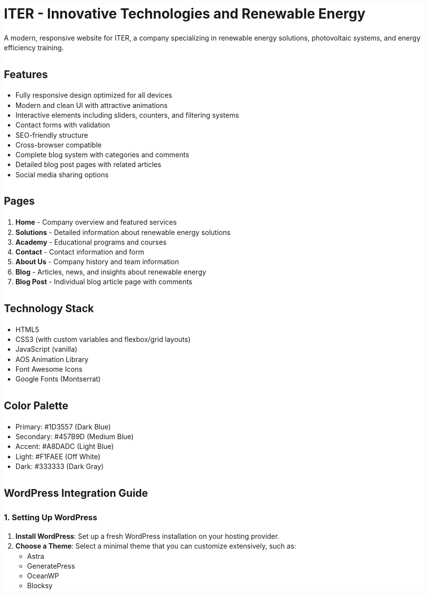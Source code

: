 # ITER - Innovative Technologies and Renewable Energy

A modern, responsive website for ITER, a company specializing in renewable energy solutions, photovoltaic systems, and energy efficiency training.

## Features

- Fully responsive design optimized for all devices
- Modern and clean UI with attractive animations
- Interactive elements including sliders, counters, and filtering systems
- Contact forms with validation
- SEO-friendly structure
- Cross-browser compatible
- Complete blog system with categories and comments
- Detailed blog post pages with related articles
- Social media sharing options

## Pages

1. **Home** - Company overview and featured services
2. **Solutions** - Detailed information about renewable energy solutions
3. **Academy** - Educational programs and courses
4. **Contact** - Contact information and form
5. **About Us** - Company history and team information
6. **Blog** - Articles, news, and insights about renewable energy
7. **Blog Post** - Individual blog article page with comments

## Technology Stack

- HTML5
- CSS3 (with custom variables and flexbox/grid layouts)
- JavaScript (vanilla)
- AOS Animation Library
- Font Awesome Icons
- Google Fonts (Montserrat)

## Color Palette

- Primary: #1D3557 (Dark Blue)
- Secondary: #457B9D (Medium Blue)
- Accent: #A8DADC (Light Blue)
- Light: #F1FAEE (Off White)
- Dark: #333333 (Dark Gray)

## WordPress Integration Guide

### 1. Setting Up WordPress

1. **Install WordPress**: Set up a fresh WordPress installation on your hosting provider.
2. **Choose a Theme**: Select a minimal theme that you can customize extensively, such as:
   - Astra
   - GeneratePress
   - OceanWP
   - Blocksy
